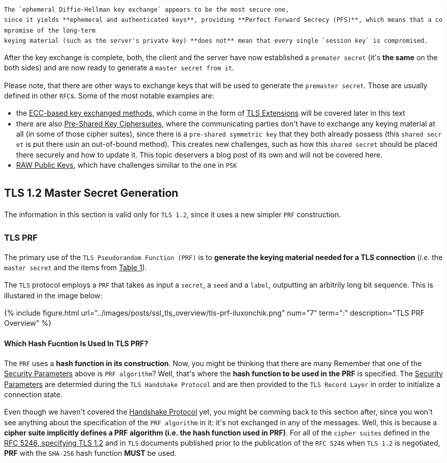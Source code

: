     The `ephemeral Diffie-Hellman key exchange` appears to be the most secure one,
    since it yields **ephemeral and authenticated keys**, providing **Perfect Forward Secrecy (PFS)**, which means that a compromise of the long-term
    keying material (such as the server's private key) **does not** mean that every single `session key` is compromised.

After the key exchange is complete, both, the client and the server have
now established a `premater secret` (it's **the same** on the both sides) and
are now ready to generate a `master secret from it`.

Please note, that there are other ways to exchange keys that
will be used to generate the `premaster secret`. Those are usually defined in other `RFC`s. Some of the most notable examples are:

* the [ECC-based key exchanged methods](#TODO), which
come in the form of [TLS Extensions](#TODO) will be covered later in this text
* there are also [Pre-Shared Key Ciphersuites](https://tools.ietf.org/html/rfc4279), where the communicating
parties don't have to exchange any keying material at all (in some of those cipher suites), since there
is a `pre-shared symmetric key` that they both already possess (this `shared secret` is put there usin an out-of-bound method). This creates new challenges, such
as how this `shared secret` should be placed there securely and how to update it. This topic deservers a blog post
of its own and will not be covered here.
* [RAW Public Keys](https://tools.ietf.org/html/rfc7250), which have challenges similiar to the one in `PSK`

## TLS 1.2 Master Secret Generation

The information in this section is valid only for `TLS 1.2`, since it uses a new
simpler `PRF` construction.

### TLS PRF

The primary use of the `TLS Pseudorandom Function (PRF)` is to **generate the keying material needed for a TLS connection** (*i.e.* the `master secret` and the items from [Table 1](#TODO)).

The `TLS` protocol employs a `PRF` that takes as input a `secret`, a `seed` and
a `label`, outputting an arbitrily long bit sequence. This is illustared in the image below:

{% include figure.html url="../images/posts/ssl_tls_overview/tls-prf-iluxonchik.png" num="7" term=":" description="TLS PRF Overview" %}

#### Which Hash Fucntion Is Used In TLS PRF?

The `PRF` uses a **hash function in its construction**. Now, you might be thinking
that there are many  Remember that one of the [Security Parameters](#TODO) above is `PRF algorithm`?
Well, that's where the **hash function to be used in the PRF** is specified.
The [Security Parameters](#TODO) are determied during the `TLS Handshake Protocol`
and are then provided to the `TLS Record Layer` in order to initialize a connection state.

Even though we haven't covered the [Handshake Protocol](#TODO) yet, you might
be comming back to this section after, since you won't see anything about the
specification of the `PRF algorithm` in it: it's not exchanged in any of the messages.
Well, this is because a **cipher suite implicitly defines a PRF algorithm (i.e. the hash function used in PRF)**.
For all of the `cipher suites` defined in the [RFC 5246, specifying TLS 1.2](https://tools.ietf.org/html/rfc5246#page-14) and in `TLS` documents published
prior to the publication of the `RFC 5246` when `TLS 1.2` is negotiated, **PRF** with the `SHA-256`
hash function **MUST** be used.
